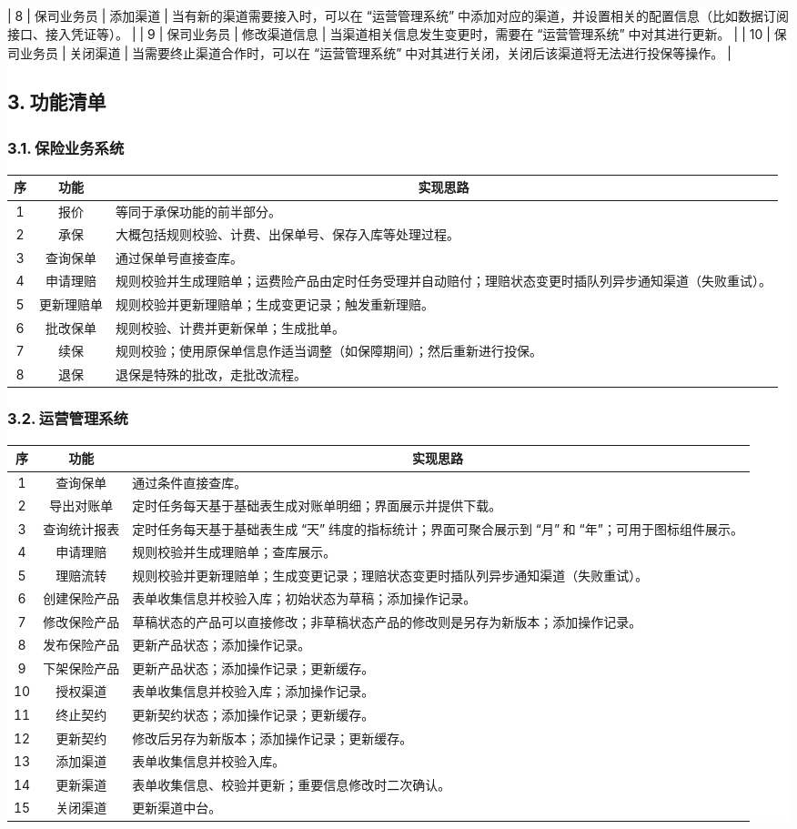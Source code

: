 | 8 | 保司业务员 | 添加渠道 | 当有新的渠道需要接入时，可以在 “运营管理系统” 中添加对应的渠道，并设置相关的配置信息（比如数据订阅接口、接入凭证等）。 |
| 9 | 保司业务员 | 修改渠道信息 | 当渠道相关信息发生变更时，需要在 “运营管理系统” 中对其进行更新。 |
| 10 | 保司业务员 | 关闭渠道 | 当需要终止渠道合作时，可以在 “运营管理系统” 中对其进行关闭，关闭后该渠道将无法进行投保等操作。 |

## 3. 功能清单

### 3.1. 保险业务系统

| 序  | 功能 | 实现思路 |
| :-: | :--: | -------- |
| 1 | 报价 | 等同于承保功能的前半部分。 |
| 2 | 承保 | 大概包括规则校验、计费、出保单号、保存入库等处理过程。 |
| 3 | 查询保单 | 通过保单号直接查库。 |
| 4 | 申请理赔 | 规则校验并生成理赔单；运费险产品由定时任务受理并自动赔付；理赔状态变更时插队列异步通知渠道（失败重试）。 |
| 5 | 更新理赔单 | 规则校验并更新理赔单；生成变更记录；触发重新理赔。 |
| 6 | 批改保单 | 规则校验、计费并更新保单；生成批单。 |
| 7 | 续保 | 规则校验；使用原保单信息作适当调整（如保障期间）；然后重新进行投保。 |
| 8 | 退保 | 退保是特殊的批改，走批改流程。 |

### 3.2. 运营管理系统

| 序  | 功能 | 实现思路 |
| :-: | :--: | -------- |
| 1 | 查询保单 | 通过条件直接查库。 |
| 2 | 导出对账单 | 定时任务每天基于基础表生成对账单明细；界面展示并提供下载。 |
| 3 | 查询统计报表 | 定时任务每天基于基础表生成 “天” 纬度的指标统计；界面可聚合展示到 “月” 和 “年”；可用于图标组件展示。 |
| 4 | 申请理赔 | 规则校验并生成理赔单；查库展示。 |
| 5 | 理赔流转 | 规则校验并更新理赔单；生成变更记录；理赔状态变更时插队列异步通知渠道（失败重试）。 |
| 6 | 创建保险产品 | 表单收集信息并校验入库；初始状态为草稿；添加操作记录。 |
| 7 | 修改保险产品 | 草稿状态的产品可以直接修改；非草稿状态产品的修改则是另存为新版本；添加操作记录。 |
| 8 | 发布保险产品 | 更新产品状态；添加操作记录。 |
| 9 | 下架保险产品 | 更新产品状态；添加操作记录；更新缓存。 |
| 10 | 授权渠道 | 表单收集信息并校验入库；添加操作记录。 |
| 11 | 终止契约 | 更新契约状态；添加操作记录；更新缓存。 |
| 12 | 更新契约 | 修改后另存为新版本；添加操作记录；更新缓存。 |
| 13 | 添加渠道 | 表单收集信息并校验入库。 |
| 14 | 更新渠道 | 表单收集信息、校验并更新；重要信息修改时二次确认。 |
| 15 | 关闭渠道 | 更新渠道中台。 |

